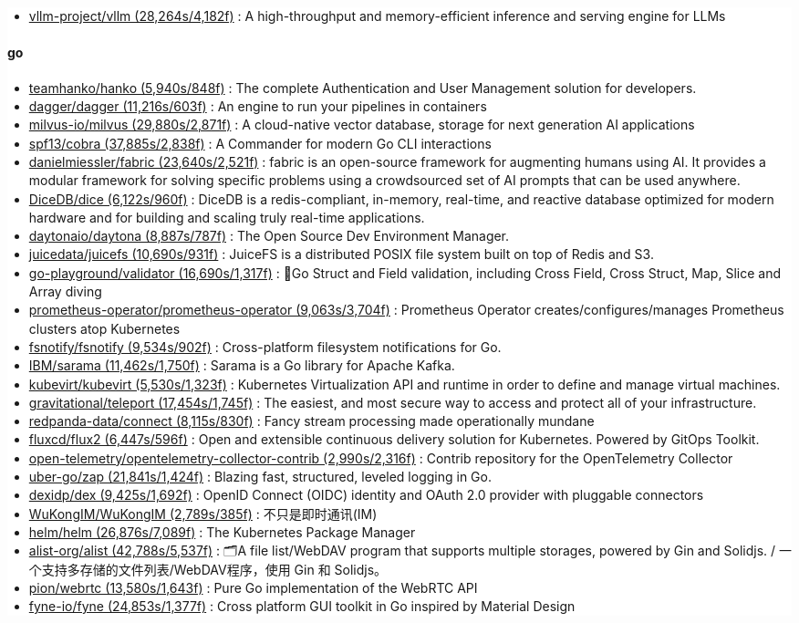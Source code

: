 * [vllm-project/vllm (28,264s/4,182f)](https://github.com/vllm-project/vllm) : A high-throughput and memory-efficient inference and serving engine for LLMs

#### go
* [teamhanko/hanko (5,940s/848f)](https://github.com/teamhanko/hanko) : The complete Authentication and User Management solution for developers.
* [dagger/dagger (11,216s/603f)](https://github.com/dagger/dagger) : An engine to run your pipelines in containers
* [milvus-io/milvus (29,880s/2,871f)](https://github.com/milvus-io/milvus) : A cloud-native vector database, storage for next generation AI applications
* [spf13/cobra (37,885s/2,838f)](https://github.com/spf13/cobra) : A Commander for modern Go CLI interactions
* [danielmiessler/fabric (23,640s/2,521f)](https://github.com/danielmiessler/fabric) : fabric is an open-source framework for augmenting humans using AI. It provides a modular framework for solving specific problems using a crowdsourced set of AI prompts that can be used anywhere.
* [DiceDB/dice (6,122s/960f)](https://github.com/DiceDB/dice) : DiceDB is a redis-compliant, in-memory, real-time, and reactive database optimized for modern hardware and for building and scaling truly real-time applications.
* [daytonaio/daytona (8,887s/787f)](https://github.com/daytonaio/daytona) : The Open Source Dev Environment Manager.
* [juicedata/juicefs (10,690s/931f)](https://github.com/juicedata/juicefs) : JuiceFS is a distributed POSIX file system built on top of Redis and S3.
* [go-playground/validator (16,690s/1,317f)](https://github.com/go-playground/validator) : 💯Go Struct and Field validation, including Cross Field, Cross Struct, Map, Slice and Array diving
* [prometheus-operator/prometheus-operator (9,063s/3,704f)](https://github.com/prometheus-operator/prometheus-operator) : Prometheus Operator creates/configures/manages Prometheus clusters atop Kubernetes
* [fsnotify/fsnotify (9,534s/902f)](https://github.com/fsnotify/fsnotify) : Cross-platform filesystem notifications for Go.
* [IBM/sarama (11,462s/1,750f)](https://github.com/IBM/sarama) : Sarama is a Go library for Apache Kafka.
* [kubevirt/kubevirt (5,530s/1,323f)](https://github.com/kubevirt/kubevirt) : Kubernetes Virtualization API and runtime in order to define and manage virtual machines.
* [gravitational/teleport (17,454s/1,745f)](https://github.com/gravitational/teleport) : The easiest, and most secure way to access and protect all of your infrastructure.
* [redpanda-data/connect (8,115s/830f)](https://github.com/redpanda-data/connect) : Fancy stream processing made operationally mundane
* [fluxcd/flux2 (6,447s/596f)](https://github.com/fluxcd/flux2) : Open and extensible continuous delivery solution for Kubernetes. Powered by GitOps Toolkit.
* [open-telemetry/opentelemetry-collector-contrib (2,990s/2,316f)](https://github.com/open-telemetry/opentelemetry-collector-contrib) : Contrib repository for the OpenTelemetry Collector
* [uber-go/zap (21,841s/1,424f)](https://github.com/uber-go/zap) : Blazing fast, structured, leveled logging in Go.
* [dexidp/dex (9,425s/1,692f)](https://github.com/dexidp/dex) : OpenID Connect (OIDC) identity and OAuth 2.0 provider with pluggable connectors
* [WuKongIM/WuKongIM (2,789s/385f)](https://github.com/WuKongIM/WuKongIM) : 不只是即时通讯(IM)
* [helm/helm (26,876s/7,089f)](https://github.com/helm/helm) : The Kubernetes Package Manager
* [alist-org/alist (42,788s/5,537f)](https://github.com/alist-org/alist) : 🗂️A file list/WebDAV program that supports multiple storages, powered by Gin and Solidjs. / 一个支持多存储的文件列表/WebDAV程序，使用 Gin 和 Solidjs。
* [pion/webrtc (13,580s/1,643f)](https://github.com/pion/webrtc) : Pure Go implementation of the WebRTC API
* [fyne-io/fyne (24,853s/1,377f)](https://github.com/fyne-io/fyne) : Cross platform GUI toolkit in Go inspired by Material Design
